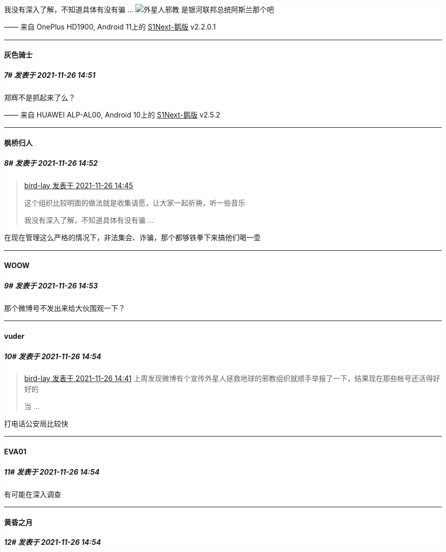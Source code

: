 我没有深入了解，不知道具体有没有骗 ...</blockquote>
<img src="https://static.saraba1st.com/image/smiley/face2017/037.png" referrerpolicy="no-referrer">外星人邪教 是银河联邦总统阿斯兰那个吧

—— 来自 OnePlus HD1900, Android 11上的 [S1Next-鹅版](https://github.com/ykrank/S1-Next/releases) v2.2.0.1

*****

####  灰色骑士  
##### 7#       发表于 2021-11-26 14:51

郑辉不是抓起来了么？

—— 来自 HUAWEI ALP-AL00, Android 10上的 [S1Next-鹅版](https://github.com/ykrank/S1-Next/releases) v2.5.2

*****

####  枫桥归人  
##### 8#       发表于 2021-11-26 14:52

<blockquote><a href="httphttps://bbs.saraba1st.com/2b/forum.php?mod=redirect&amp;goto=findpost&amp;pid=53709967&amp;ptid=2039495" target="_blank">bird-lay 发表于 2021-11-26 14:45</a>

这个组织比较明面的做法就是收集请愿，让大家一起祈祷，听一些音乐

我没有深入了解，不知道具体有没有骗 ...</blockquote>
在现在管理这么严格的情况下，非法集会、诈骗，那个都够铁拳下来搞他们喝一壶

*****

####  WOOW  
##### 9#       发表于 2021-11-26 14:53

那个微博号不发出来给大伙围观一下？

*****

####  vuder  
##### 10#       发表于 2021-11-26 14:54

<blockquote><a href="httphttps://bbs.saraba1st.com/2b/forum.php?mod=redirect&amp;goto=findpost&amp;pid=53709921&amp;ptid=2039495" target="_blank">bird-lay 发表于 2021-11-26 14:41</a>
上周发现微博有个宣传外星人拯救地球的邪教组织就顺手举报了一下，结果现在那些帐号还活得好好的

当 ...</blockquote>
打电话公安局比较快

*****

####  EVA01  
##### 11#       发表于 2021-11-26 14:54

有可能在深入调查

*****

####  黄昏之月  
##### 12#       发表于 2021-11-26 14:54
